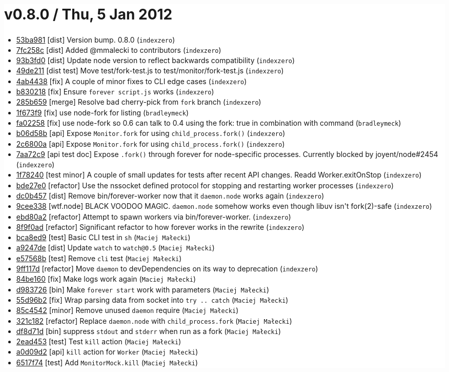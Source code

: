 v0.8.0 / Thu, 5 Jan 2012
========================
  * [53ba981](https://github.com/foreverjs/forever/commit/53ba981) [dist] Version bump. 0.8.0 (`indexzero`)
  * [7fc258c](https://github.com/foreverjs/forever/commit/7fc258c) [dist] Added @mmalecki to contributors (`indexzero`)
  * [93b3fd0](https://github.com/foreverjs/forever/commit/93b3fd0) [dist] Update node version to reflect backwards compatibility (`indexzero`)
  * [49de211](https://github.com/foreverjs/forever/commit/49de211) [dist test] Move test/fork-test.js to test/monitor/fork-test.js (`indexzero`)
  * [4ab4438](https://github.com/foreverjs/forever/commit/4ab4438) [fix] A couple of minor fixes to CLI edge cases (`indexzero`)
  * [b830218](https://github.com/foreverjs/forever/commit/b830218) [fix] Ensure `forever script.js` works (`indexzero`)
  * [285b659](https://github.com/foreverjs/forever/commit/285b659) [merge] Resolve bad cherry-pick from `fork` branch (`indexzero`)
  * [1f673f9](https://github.com/foreverjs/forever/commit/1f673f9) [fix] use node-fork for listing (`bradleymeck`)
  * [fa02258](https://github.com/foreverjs/forever/commit/fa02258) [fix] use node-fork so 0.6 can talk to 0.4 using the fork: true in combination with command (`bradleymeck`)
  * [b06d58b](https://github.com/foreverjs/forever/commit/b06d58b) [api] Expose `Monitor.fork` for using `child_process.fork()` (`indexzero`)
  * [2c6800a](https://github.com/foreverjs/forever/commit/2c6800a) [api] Expose `Monitor.fork` for using `child_process.fork()` (`indexzero`)
  * [7aa72c9](https://github.com/foreverjs/forever/commit/7aa72c9) [api test doc] Expose `.fork()` through forever for node-specific processes. Currently blocked by joyent/node#2454 (`indexzero`)
  * [1f78240](https://github.com/foreverjs/forever/commit/1f78240) [test minor] A couple of small updates for tests after recent API changes. Readd Worker.exitOnStop (`indexzero`)
  * [bde27e0](https://github.com/foreverjs/forever/commit/bde27e0) [refactor] Use the nssocket defined protocol for stopping and restarting worker processes (`indexzero`)
  * [dc0b457](https://github.com/foreverjs/forever/commit/dc0b457) [dist] Remove bin/forever-worker now that it `daemon.node` works again (`indexzero`)
  * [9cee338](https://github.com/foreverjs/forever/commit/9cee338) [wtf.node] BLACK VOODOO MAGIC. `daemon.node` somehow works even though libuv isn't fork(2)-safe (`indexzero`)
  * [ebd80a2](https://github.com/foreverjs/forever/commit/ebd80a2) [refactor] Attempt to spawn workers via bin/forever-worker. (`indexzero`)
  * [8f9f0ad](https://github.com/foreverjs/forever/commit/8f9f0ad) [refactor] Significant refactor to how forever works in the rewrite (`indexzero`)
  * [bca8ed9](https://github.com/foreverjs/forever/commit/bca8ed9) [test] Basic CLI test in `sh` (`Maciej Małecki`)
  * [a9247de](https://github.com/foreverjs/forever/commit/a9247de) [dist] Update `watch` to `watch@0.5` (`Maciej Małecki`)
  * [e57568b](https://github.com/foreverjs/forever/commit/e57568b) [test] Remove `cli` test (`Maciej Małecki`)
  * [9ff117d](https://github.com/foreverjs/forever/commit/9ff117d) [refactor] Move `daemon` to devDependencies on its way to deprecation (`indexzero`)
  * [84be160](https://github.com/foreverjs/forever/commit/84be160) [fix] Make logs work again (`Maciej Małecki`)
  * [d983726](https://github.com/foreverjs/forever/commit/d983726) [bin] Make `forever start` work with parameters (`Maciej Małecki`)
  * [55d96b2](https://github.com/foreverjs/forever/commit/55d96b2) [fix] Wrap parsing data from socket into `try .. catch` (`Maciej Małecki`)
  * [85c4542](https://github.com/foreverjs/forever/commit/85c4542) [minor] Remove unused `daemon` require (`Maciej Małecki`)
  * [321c182](https://github.com/foreverjs/forever/commit/321c182) [refactor] Replace `daemon.node` with `child_process.fork` (`Maciej Małecki`)
  * [df8d71d](https://github.com/foreverjs/forever/commit/df8d71d) [bin] suppress `stdout` and `stderr` when run as a fork (`Maciej Małecki`)
  * [2ead453](https://github.com/foreverjs/forever/commit/2ead453) [test] Test `kill` action (`Maciej Małecki`)
  * [a0d09d2](https://github.com/foreverjs/forever/commit/a0d09d2) [api] `kill` action for `Worker` (`Maciej Małecki`)
  * [6517f74](https://github.com/foreverjs/forever/commit/6517f74) [test] Add `MonitorMock.kill` (`Maciej Małecki`)